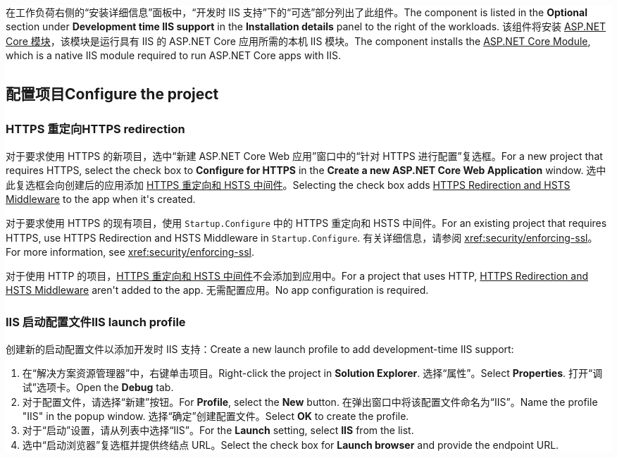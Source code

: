    <span data-ttu-id="2adb2-135">在工作负荷右侧的“安装详细信息”面板中，“开发时 IIS 支持”下的“可选”部分列出了此组件。</span><span class="sxs-lookup"><span data-stu-id="2adb2-135">The component is listed in the **Optional** section under **Development time IIS support** in the **Installation details** panel to the right of the workloads.</span></span> <span data-ttu-id="2adb2-136">该组件将安装 [ASP.NET Core 模块](xref:host-and-deploy/aspnet-core-module)，该模块是运行具有 IIS 的 ASP.NET Core 应用所需的本机 IIS 模块。</span><span class="sxs-lookup"><span data-stu-id="2adb2-136">The component installs the [ASP.NET Core Module](xref:host-and-deploy/aspnet-core-module), which is a native IIS module required to run ASP.NET Core apps with IIS.</span></span>

## <a name="configure-the-project"></a><span data-ttu-id="2adb2-137">配置项目</span><span class="sxs-lookup"><span data-stu-id="2adb2-137">Configure the project</span></span>

### <a name="https-redirection"></a><span data-ttu-id="2adb2-138">HTTPS 重定向</span><span class="sxs-lookup"><span data-stu-id="2adb2-138">HTTPS redirection</span></span>

<span data-ttu-id="2adb2-139">对于要求使用 HTTPS 的新项目，选中“新建 ASP.NET Core Web 应用”窗口中的“针对 HTTPS 进行配置”复选框。</span><span class="sxs-lookup"><span data-stu-id="2adb2-139">For a new project that requires HTTPS, select the check box to **Configure for HTTPS** in the **Create a new ASP.NET Core Web Application** window.</span></span> <span data-ttu-id="2adb2-140">选中此复选框会向创建后的应用添加 [HTTPS 重定向和 HSTS 中间件](xref:security/enforcing-ssl)。</span><span class="sxs-lookup"><span data-stu-id="2adb2-140">Selecting the check box adds [HTTPS Redirection and HSTS Middleware](xref:security/enforcing-ssl) to the app when it's created.</span></span>

<span data-ttu-id="2adb2-141">对于要求使用 HTTPS 的现有项目，使用 `Startup.Configure` 中的 HTTPS 重定向和 HSTS 中间件。</span><span class="sxs-lookup"><span data-stu-id="2adb2-141">For an existing project that requires HTTPS, use HTTPS Redirection and HSTS Middleware in `Startup.Configure`.</span></span> <span data-ttu-id="2adb2-142">有关详细信息，请参阅 <xref:security/enforcing-ssl>。</span><span class="sxs-lookup"><span data-stu-id="2adb2-142">For more information, see <xref:security/enforcing-ssl>.</span></span>

<span data-ttu-id="2adb2-143">对于使用 HTTP 的项目，[HTTPS 重定向和 HSTS 中间件](xref:security/enforcing-ssl)不会添加到应用中。</span><span class="sxs-lookup"><span data-stu-id="2adb2-143">For a project that uses HTTP, [HTTPS Redirection and HSTS Middleware](xref:security/enforcing-ssl) aren't added to the app.</span></span> <span data-ttu-id="2adb2-144">无需配置应用。</span><span class="sxs-lookup"><span data-stu-id="2adb2-144">No app configuration is required.</span></span>

### <a name="iis-launch-profile"></a><span data-ttu-id="2adb2-145">IIS 启动配置文件</span><span class="sxs-lookup"><span data-stu-id="2adb2-145">IIS launch profile</span></span>

<span data-ttu-id="2adb2-146">创建新的启动配置文件以添加开发时 IIS 支持：</span><span class="sxs-lookup"><span data-stu-id="2adb2-146">Create a new launch profile to add development-time IIS support:</span></span>

1. <span data-ttu-id="2adb2-147">在“解决方案资源管理器”中，右键单击项目。</span><span class="sxs-lookup"><span data-stu-id="2adb2-147">Right-click the project in **Solution Explorer**.</span></span> <span data-ttu-id="2adb2-148">选择“属性”。</span><span class="sxs-lookup"><span data-stu-id="2adb2-148">Select **Properties**.</span></span> <span data-ttu-id="2adb2-149">打开“调试”选项卡。</span><span class="sxs-lookup"><span data-stu-id="2adb2-149">Open the **Debug** tab.</span></span>
1. <span data-ttu-id="2adb2-150">对于配置文件，请选择“新建”按钮。</span><span class="sxs-lookup"><span data-stu-id="2adb2-150">For **Profile**, select the **New** button.</span></span> <span data-ttu-id="2adb2-151">在弹出窗口中将该配置文件命名为“IIS”。</span><span class="sxs-lookup"><span data-stu-id="2adb2-151">Name the profile "IIS" in the popup window.</span></span> <span data-ttu-id="2adb2-152">选择“确定”创建配置文件。</span><span class="sxs-lookup"><span data-stu-id="2adb2-152">Select **OK** to create the profile.</span></span>
1. <span data-ttu-id="2adb2-153">对于“启动”设置，请从列表中选择“IIS”。</span><span class="sxs-lookup"><span data-stu-id="2adb2-153">For the **Launch** setting, select **IIS** from the list.</span></span>
1. <span data-ttu-id="2adb2-154">选中“启动浏览器”复选框并提供终结点 URL。</span><span class="sxs-lookup"><span data-stu-id="2adb2-154">Select the check box for **Launch browser** and provide the endpoint URL.</span></span>
